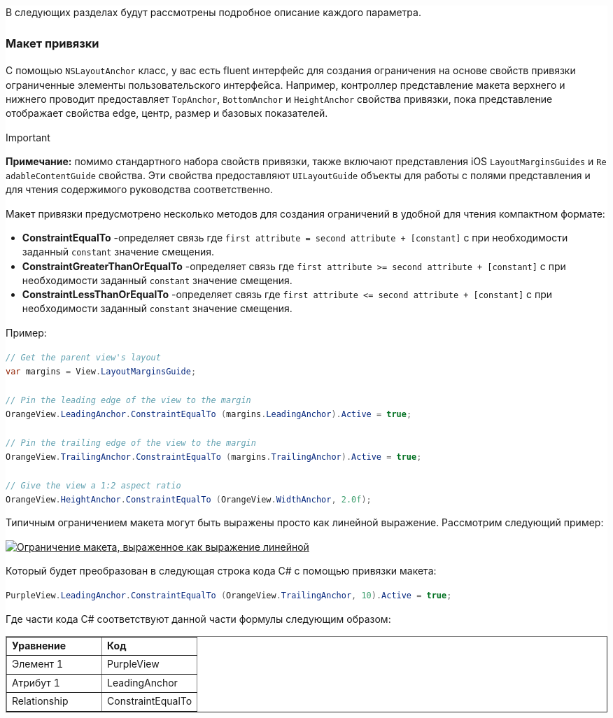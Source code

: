В следующих разделах будут рассмотрены подробное описание каждого параметра.

<a name="Layout-Anchors" />

### <a name="layout-anchors"></a>Макет привязки

С помощью `NSLayoutAnchor` класс, у вас есть fluent интерфейс для создания ограничения на основе свойств привязки ограниченные элементы пользовательского интерфейса. Например, контроллер представление макета верхнего и нижнего проводит предоставляет `TopAnchor`, `BottomAnchor` и `HeightAnchor` свойства привязки, пока представление отображает свойства edge, центр, размер и базовых показателей.

> [!IMPORTANT]
> **Примечание:** помимо стандартного набора свойств привязки, также включают представления iOS `LayoutMarginsGuides` и `ReadableContentGuide` свойства. Эти свойства предоставляют `UILayoutGuide` объекты для работы с полями представления и для чтения содержимого руководства соответственно.

Макет привязки предусмотрено несколько методов для создания ограничений в удобной для чтения компактном формате:

- **ConstraintEqualTo** -определяет связь где `first attribute = second attribute + [constant]` с при необходимости заданный `constant` значение смещения.
- **ConstraintGreaterThanOrEqualTo** -определяет связь где `first attribute >= second attribute + [constant]` с при необходимости заданный `constant` значение смещения.
- **ConstraintLessThanOrEqualTo** -определяет связь где `first attribute <= second attribute + [constant]` с при необходимости заданный `constant` значение смещения.

Пример:

```csharp
// Get the parent view's layout
var margins = View.LayoutMarginsGuide;

// Pin the leading edge of the view to the margin
OrangeView.LeadingAnchor.ConstraintEqualTo (margins.LeadingAnchor).Active = true;

// Pin the trailing edge of the view to the margin
OrangeView.TrailingAnchor.ConstraintEqualTo (margins.TrailingAnchor).Active = true;

// Give the view a 1:2 aspect ratio
OrangeView.HeightAnchor.ConstraintEqualTo (OrangeView.WidthAnchor, 2.0f);
```

Типичным ограничением макета могут быть выражены просто как линейной выражение. Рассмотрим следующий пример:

[ ![](programmatic-layout-constraints-images/graph01.png "Ограничение макета, выраженное как выражение линейной")](programmatic-layout-constraints-images/graph01.png)

Который будет преобразован в следующая строка кода C# с помощью привязки макета:

```csharp
PurpleView.LeadingAnchor.ConstraintEqualTo (OrangeView.TrailingAnchor, 10).Active = true; 
```

Где части кода C# соответствуют данной части формулы следующим образом:

<table width="100%" border="1">
<tr>
<td width="50%"><b>Уравнение</b></td><td><b>Код</b></td>
</tr>
<tr>
<td width="50%">Элемент 1</td><td>PurpleView</td>
</tr>
<tr>
<td width="50%">Атрибут 1</td><td>LeadingAnchor</td>
</tr>
<tr>
<td width="50%">Relationship</td><td>ConstraintEqualTo</td>
</tr>
<tr>